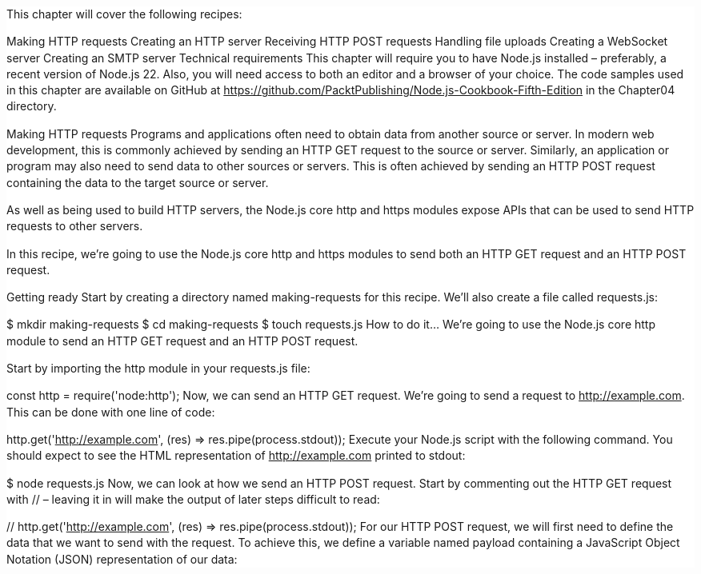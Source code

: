 This chapter will cover the following recipes:

Making HTTP requests
Creating an HTTP server
Receiving HTTP POST requests
Handling file uploads
Creating a WebSocket server
Creating an SMTP server
Technical requirements
This chapter will require you to have Node.js installed – preferably, a recent version of Node.js 22. Also, you will need access to both an editor and a browser of your choice. The code samples used in this chapter are available on GitHub at https://github.com/PacktPublishing/Node.js-Cookbook-Fifth-Edition in the Chapter04 directory.

Making HTTP requests
Programs and applications often need to obtain data from another source or server. In modern web development, this is commonly achieved by sending an HTTP GET request to the source or server. Similarly, an application or program may also need to send data to other sources or servers. This is often achieved by sending an HTTP POST request containing the data to the target source or server.

As well as being used to build HTTP servers, the Node.js core http and https modules expose APIs that can be used to send HTTP requests to other servers.

In this recipe, we’re going to use the Node.js core http and https modules to send both an HTTP GET request and an HTTP POST request.

Getting ready
Start by creating a directory named making-requests for this recipe. We’ll also create a file called requests.js:

$ mkdir making-requests
$ cd making-requests
$ touch requests.js
How to do it…
We’re going to use the Node.js core http module to send an HTTP GET request and an HTTP POST request.

Start by importing the http module in your requests.js file:

const http = require('node:http');
Now, we can send an HTTP GET request. We’re going to send a request to http://example.com. This can be done with one line of code:

http.get('http://example.com', (res) =>
res.pipe(process.stdout));
Execute your Node.js script with the following command. You should expect to see the HTML representation of http://example.com printed to stdout:

$ node requests.js
Now, we can look at how we send an HTTP POST request. Start by commenting out the HTTP GET request with // – leaving it in will make the output of later steps difficult to read:

// http.get('http://example.com', (res) =>
res.pipe(process.stdout));
For our HTTP POST request, we will first need to define the data that we want to send with the request. To achieve this, we define a variable named payload containing a JavaScript Object Notation (JSON) representation of our data:
